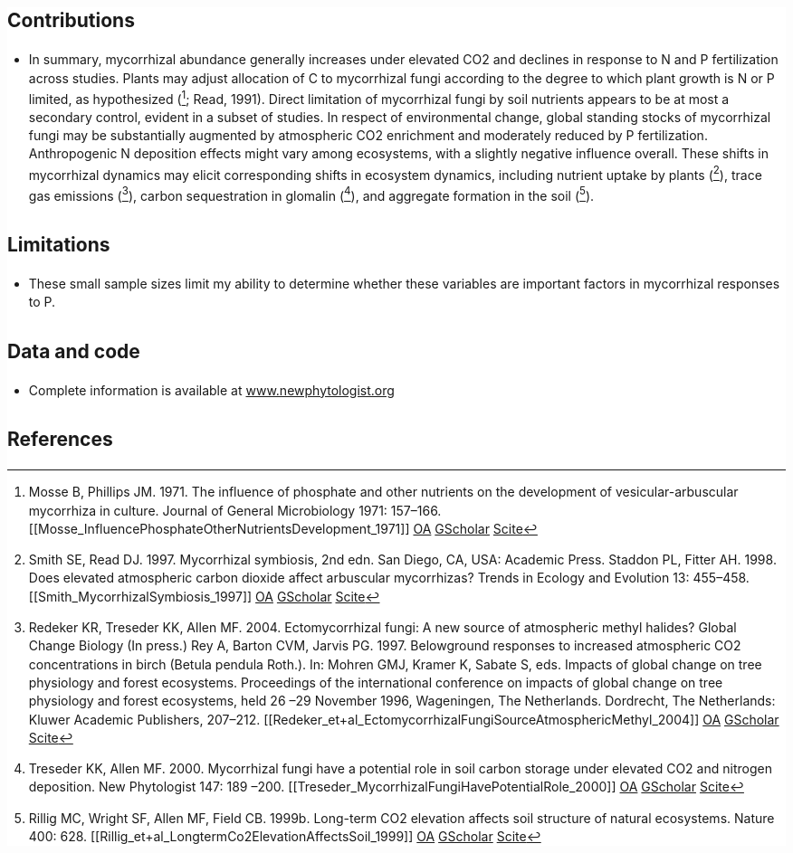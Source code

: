 ## Contributions
- In summary, mycorrhizal abundance generally increases under elevated CO2 and declines in response to N and P fertilization across studies. Plants may adjust allocation of C to mycorrhizal fungi according to the degree to which plant growth is N or P limited, as hypothesized ([^Mosse_1971_a]; Read, 1991). Direct limitation of mycorrhizal fungi by soil nutrients appears to be at most a secondary control, evident in a subset of studies. In respect of environmental change, global standing stocks of mycorrhizal fungi may be substantially augmented by atmospheric CO2 enrichment and moderately reduced by P fertilization. Anthropogenic N deposition effects might vary among ecosystems, with a slightly negative influence overall. These shifts in mycorrhizal dynamics may elicit corresponding shifts in ecosystem dynamics, including nutrient uptake by plants ([^Smith_1997_a]), trace gas emissions ([^Redeker_et+al_2004_a]), carbon sequestration in glomalin ([^Treseder_2000_a]), and aggregate formation in the soil ([^Rillig_et+al_1999_b]).

## Limitations
- These small sample sizes limit my ability to determine whether these variables are important factors in mycorrhizal responses to P.

## Data and code
- Complete information is available at www.newphytologist.org


## References
[^Allen_2001_a]: Allen MF. 2001. Modeling arbuscular mycorrhizal infection: is % infection an appropriate variable? Mycorrhiza 10: 255–258. [[Allen_ModelingArbuscularMycorrhizalInfection_2001]] [OA](https://api.scholarcy.com/oa_version?query=Allen%2C%20M.F.%20Modeling%20arbuscular%20mycorrhizal%20infection%3A%20is%20%25%20infection%20an%20appropriate%20variable%3F%202001) [GScholar](https://scholar.google.co.uk/scholar?q=Allen%2C%20M.F.%20Modeling%20arbuscular%20mycorrhizal%20infection%3A%20is%20%25%20infection%20an%20appropriate%20variable%3F%202001) [Scite](https://api.scholarcy.com/scite_url?query=Allen%2C%20M.F.%20Modeling%20arbuscular%20mycorrhizal%20infection%3A%20is%20%25%20infection%20an%20appropriate%20variable%3F%202001)

[^Anderson_1992_a]: Anderson RC, Liberta AE. 1992. Influence of supplemental inorganic nutrients on growth, survivorship, and mycorrhizal relationships of Schizachyrium scoparium (Poaceae) grown in fumigated and unfumigated soil. American Journal of Botany 79: 406–414. [[Anderson_InfluenceSupplementalInorganicNutrientsGrowth_1992]] [OA](https://api.scholarcy.com/oa_version?query=Anderson%2C%20R.C.%20Liberta%2C%20A.E.%20Influence%20of%20supplemental%20inorganic%20nutrients%20on%20growth%2C%20survivorship%2C%20and%20mycorrhizal%20relationships%20of%20Schizachyrium%20scoparium%20%28Poaceae%29%20grown%20in%20fumigated%20and%20unfumigated%20soil%201992) [GScholar](https://scholar.google.co.uk/scholar?q=Anderson%2C%20R.C.%20Liberta%2C%20A.E.%20Influence%20of%20supplemental%20inorganic%20nutrients%20on%20growth%2C%20survivorship%2C%20and%20mycorrhizal%20relationships%20of%20Schizachyrium%20scoparium%20%28Poaceae%29%20grown%20in%20fumigated%20and%20unfumigated%20soil%201992) [Scite](https://api.scholarcy.com/scite_url?query=Anderson%2C%20R.C.%20Liberta%2C%20A.E.%20Influence%20of%20supplemental%20inorganic%20nutrients%20on%20growth%2C%20survivorship%2C%20and%20mycorrhizal%20relationships%20of%20Schizachyrium%20scoparium%20%28Poaceae%29%20grown%20in%20fumigated%20and%20unfumigated%20soil%201992)

[^Arnqvist_1995_a]: Arnqvist G, Wooster D. 1995. Meta-analysis: synthesizing research findings in ecology and evolution. Trends in Ecology and Evolution 10: 236 –240. [[Arnqvist_MetaanalysisSynthesizingResearchFindingsEcology_1995]] [OA](https://api.scholarcy.com/oa_version?query=Arnqvist%2C%20G.%20Wooster%2C%20D.%20Meta-analysis%3A%20synthesizing%20research%20findings%20in%20ecology%20and%20evolution%201995) [GScholar](https://scholar.google.co.uk/scholar?q=Arnqvist%2C%20G.%20Wooster%2C%20D.%20Meta-analysis%3A%20synthesizing%20research%20findings%20in%20ecology%20and%20evolution%201995) [Scite](https://api.scholarcy.com/scite_url?query=Arnqvist%2C%20G.%20Wooster%2C%20D.%20Meta-analysis%3A%20synthesizing%20research%20findings%20in%20ecology%20and%20evolution%201995)

[^Baum_2000_a]: Baum C, Makeschin F. 2000. Effects of nitrogen and phosphorus fertilization on mycorrhizal formation of two poplar clones (Populus trichocarpa and P. tremula × tremuloides). Journal of Plant Nutrition and Soil Science 163: 491–497. [[Baum_EffectsNitrogenPhosphorusFertilizationMycorrhizal_2000]] [OA](https://api.scholarcy.com/oa_version?query=Baum%2C%20C.%20Makeschin%2C%20F.%20Effects%20of%20nitrogen%20and%20phosphorus%20fertilization%20on%20mycorrhizal%20formation%20of%20two%20poplar%20clones%20%28Populus%20trichocarpa%20and%20P.%20tremula%20%C3%97%20tremuloides%29%202000) [GScholar](https://scholar.google.co.uk/scholar?q=Baum%2C%20C.%20Makeschin%2C%20F.%20Effects%20of%20nitrogen%20and%20phosphorus%20fertilization%20on%20mycorrhizal%20formation%20of%20two%20poplar%20clones%20%28Populus%20trichocarpa%20and%20P.%20tremula%20%C3%97%20tremuloides%29%202000) [Scite](https://api.scholarcy.com/scite_url?query=Baum%2C%20C.%20Makeschin%2C%20F.%20Effects%20of%20nitrogen%20and%20phosphorus%20fertilization%20on%20mycorrhizal%20formation%20of%20two%20poplar%20clones%20%28Populus%20trichocarpa%20and%20P.%20tremula%20%C3%97%20tremuloides%29%202000)


[^Baum_et+al_2002_a]: Baum C, Weih M, Verwijst T, Makeschin F. 2002. The effects of nitrogen fertilization and soil properties on mycorrhizal formation of Salix viminalis. Forest Ecology and Management 160: 35–43. [[Baum_et+al_EffectsNitrogenFertilizationSoilProperties_2002]] [OA](https://api.scholarcy.com/oa_version?query=Baum%2C%20C.%20Weih%2C%20M.%20Verwijst%2C%20T.%20Makeschin%2C%20F.%20The%20effects%20of%20nitrogen%20fertilization%20and%20soil%20properties%20on%20mycorrhizal%20formation%20of%20Salix%20viminalis%202002) [GScholar](https://scholar.google.co.uk/scholar?q=Baum%2C%20C.%20Weih%2C%20M.%20Verwijst%2C%20T.%20Makeschin%2C%20F.%20The%20effects%20of%20nitrogen%20fertilization%20and%20soil%20properties%20on%20mycorrhizal%20formation%20of%20Salix%20viminalis%202002) [Scite](https://api.scholarcy.com/scite_url?query=Baum%2C%20C.%20Weih%2C%20M.%20Verwijst%2C%20T.%20Makeschin%2C%20F.%20The%20effects%20of%20nitrogen%20fertilization%20and%20soil%20properties%20on%20mycorrhizal%20formation%20of%20Salix%20viminalis%202002)
[^Bazzaz_1990_a]: Bazzaz FA. 1990. The response of natural ecosystems to the rising global CO2 levels. Annual Review of Ecology and Systematics 21: 167–196. [[Bazzaz_ResponseNaturalEcosystemsRisingGlobal_1990]] [OA](https://api.scholarcy.com/oa_version?query=Bazzaz%2C%20F.A.%20The%20response%20of%20natural%20ecosystems%20to%20the%20rising%20global%20CO2%20levels%201990) [GScholar](https://scholar.google.co.uk/scholar?q=Bazzaz%2C%20F.A.%20The%20response%20of%20natural%20ecosystems%20to%20the%20rising%20global%20CO2%20levels%201990) [Scite](https://api.scholarcy.com/scite_url?query=Bazzaz%2C%20F.A.%20The%20response%20of%20natural%20ecosystems%20to%20the%20rising%20global%20CO2%20levels%201990)
[^Bentivenga_1992_a]: Bentivenga SP, Hetrick BAD. 1992. The effect of prairie management practices on mycorrhizal symbiosis. Mycologia 84: 522–527. [[Bentivenga_EffectPrairieManagementPracticesMycorrhizal_1992]] [OA](https://api.scholarcy.com/oa_version?query=Bentivenga%2C%20S.P.%20Hetrick%2C%20B.A.D.%20The%20effect%20of%20prairie%20management%20practices%20on%20mycorrhizal%20symbiosis%201992) [GScholar](https://scholar.google.co.uk/scholar?q=Bentivenga%2C%20S.P.%20Hetrick%2C%20B.A.D.%20The%20effect%20of%20prairie%20management%20practices%20on%20mycorrhizal%20symbiosis%201992) [Scite](https://api.scholarcy.com/scite_url?query=Bentivenga%2C%20S.P.%20Hetrick%2C%20B.A.D.%20The%20effect%20of%20prairie%20management%20practices%20on%20mycorrhizal%20symbiosis%201992)
[^Cornwell_et+al_2001_a]: Cornwell WK, Bedford BL, Chapin CT. 2001. Occurrence of arbuscular mycorrhizal fungi in a phosphorus-poor wetland and mycorrhizal response to phosphorus fertilization. American Journal of Botany 88: 1824 –1829. [[Cornwell_et+al_OccurrenceArbuscularMycorrhizalFungiPhosphoruspoor_2001]] [OA](https://api.scholarcy.com/oa_version?query=Cornwell%2C%20W.K.%20Bedford%2C%20B.L.%20Chapin%2C%20C.T.%20Occurrence%20of%20arbuscular%20mycorrhizal%20fungi%20in%20a%20phosphorus-poor%20wetland%20and%20mycorrhizal%20response%20to%20phosphorus%20fertilization%202001) [GScholar](https://scholar.google.co.uk/scholar?q=Cornwell%2C%20W.K.%20Bedford%2C%20B.L.%20Chapin%2C%20C.T.%20Occurrence%20of%20arbuscular%20mycorrhizal%20fungi%20in%20a%20phosphorus-poor%20wetland%20and%20mycorrhizal%20response%20to%20phosphorus%20fertilization%202001) [Scite](https://api.scholarcy.com/scite_url?query=Cornwell%2C%20W.K.%20Bedford%2C%20B.L.%20Chapin%2C%20C.T.%20Occurrence%20of%20arbuscular%20mycorrhizal%20fungi%20in%20a%20phosphorus-poor%20wetland%20and%20mycorrhizal%20response%20to%20phosphorus%20fertilization%202001)
[^Egerton-Warburton_2000_a]: Egerton-Warburton LM, Allen EB. 2000. Shifts in arbuscular mycorrhizal communities along an anthropogenic nitrogen deposition gradient. Ecological Applications 10: 484–496. [[Egerton-Warburton_ShiftsArbuscularMycorrhizalCommunitiesAlong_2000]] [OA](https://api.scholarcy.com/oa_version?query=Egerton-Warburton%2C%20L.M.%20Allen%2C%20E.B.%20Shifts%20in%20arbuscular%20mycorrhizal%20communities%20along%20an%20anthropogenic%20nitrogen%20deposition%20gradient%202000) [GScholar](https://scholar.google.co.uk/scholar?q=Egerton-Warburton%2C%20L.M.%20Allen%2C%20E.B.%20Shifts%20in%20arbuscular%20mycorrhizal%20communities%20along%20an%20anthropogenic%20nitrogen%20deposition%20gradient%202000) [Scite](https://api.scholarcy.com/scite_url?query=Egerton-Warburton%2C%20L.M.%20Allen%2C%20E.B.%20Shifts%20in%20arbuscular%20mycorrhizal%20communities%20along%20an%20anthropogenic%20nitrogen%20deposition%20gradient%202000)
[^Ellis_et+al_1992_a]: Ellis JR, Roder W, Mason SC. 1992. Grain sorghum soybean rotation and fertilization influence on vesicular-arbuscular mycorrhizal fungi. Soil Science Society of America Journal 56: 789–794. [[Ellis_et+al_GrainSorghumSoybeanRotationFertilization_1992]] [OA](https://api.scholarcy.com/oa_version?query=Ellis%2C%20JR%2C%20Roder%20W%2C%20Mason%20S.C.%20Grain%20sorghum%20soybean%20rotation%20and%20fertilization%20influence%20on%20vesicular-arbuscular%20mycorrhizal%20fungi%201992) [GScholar](https://scholar.google.co.uk/scholar?q=Ellis%2C%20JR%2C%20Roder%20W%2C%20Mason%20S.C.%20Grain%20sorghum%20soybean%20rotation%20and%20fertilization%20influence%20on%20vesicular-arbuscular%20mycorrhizal%20fungi%201992) [Scite](https://api.scholarcy.com/scite_url?query=Ellis%2C%20JR%2C%20Roder%20W%2C%20Mason%20S.C.%20Grain%20sorghum%20soybean%20rotation%20and%20fertilization%20influence%20on%20vesicular-arbuscular%20mycorrhizal%20fungi%201992)
[^Finzi_et+al_2002_a]: Finzi AC, DeLucia EH, Hamilton JG, Richter DD, Schlesinger WH. 2002. The nitrogen budget of a pine forest under free air CO2 enrichment. Oecologia 132: 567–578. [[Finzi_et+al_NitrogenBudgetPineForestUnder_2002]] [OA](https://api.scholarcy.com/oa_version?query=Finzi%2C%20A.C.%20DeLucia%2C%20E.H.%20Hamilton%2C%20J.G.%20Richter%2C%20D.D.%20The%20nitrogen%20budget%20of%20a%20pine%20forest%20under%20free%20air%20CO2%20enrichment%202002) [GScholar](https://scholar.google.co.uk/scholar?q=Finzi%2C%20A.C.%20DeLucia%2C%20E.H.%20Hamilton%2C%20J.G.%20Richter%2C%20D.D.%20The%20nitrogen%20budget%20of%20a%20pine%20forest%20under%20free%20air%20CO2%20enrichment%202002) [Scite](https://api.scholarcy.com/scite_url?query=Finzi%2C%20A.C.%20DeLucia%2C%20E.H.%20Hamilton%2C%20J.G.%20Richter%2C%20D.D.%20The%20nitrogen%20budget%20of%20a%20pine%20forest%20under%20free%20air%20CO2%20enrichment%202002)
[^Fransson_et+al_2001_a]: Fransson PMA, Taylor AFS, Finlay RD. 2001. Elevated atmospheric CO2 alters root symbiont community structure in forest trees. New Phytologist 152: 431–442. [[Fransson_et+al_ElevatedAtmosphericCo2AltersRoot_2001]] [OA](https://api.scholarcy.com/oa_version?query=Fransson%2C%20P.M.A.%20Taylor%2C%20A.F.S.%20Finlay%2C%20R.D.%20Elevated%20atmospheric%20CO2%20alters%20root%20symbiont%20community%20structure%20in%20forest%20trees%202001) [GScholar](https://scholar.google.co.uk/scholar?q=Fransson%2C%20P.M.A.%20Taylor%2C%20A.F.S.%20Finlay%2C%20R.D.%20Elevated%20atmospheric%20CO2%20alters%20root%20symbiont%20community%20structure%20in%20forest%20trees%202001) [Scite](https://api.scholarcy.com/scite_url?query=Fransson%2C%20P.M.A.%20Taylor%2C%20A.F.S.%20Finlay%2C%20R.D.%20Elevated%20atmospheric%20CO2%20alters%20root%20symbiont%20community%20structure%20in%20forest%20trees%202001)
[^Gavito_1998_a]: Gavito ME, Miller MH. 1998. Changes in mycorrhiza development in maize induced by crop management practices. Plant and Soil 198: 185– 192. [[Gavito_ChangesMycorrhizaDevelopmentMaizeInduced_1998]] [OA](https://scholar.google.co.uk/scholar?q=Gavito%2C%20M.E.%20Miller%2C%20M.H.%20Changes%20in%20mycorrhiza%20development%20in%20maize%20induced%20by%20crop%20management%20practices.%20Plant%20and%20Soil%20198%3A%20185%E2%80%93%20192%201998) [GScholar](https://scholar.google.co.uk/scholar?q=Gavito%2C%20M.E.%20Miller%2C%20M.H.%20Changes%20in%20mycorrhiza%20development%20in%20maize%20induced%20by%20crop%20management%20practices.%20Plant%20and%20Soil%20198%3A%20185%E2%80%93%20192%201998) 
[^Grogan_2000_a]: Grogan P, Chapin FS. 2000. Nitrogen limitation of production in a Californian annual grassland: The contribution of arbuscular mycorrhizae. Biogeochemistry 49: 37–51. [[Grogan_NitrogenLimitationProductionCalifornianAnnual_2000]] [OA](https://api.scholarcy.com/oa_version?query=Grogan%2C%20P.%20Chapin%2C%20F.S.%20Nitrogen%20limitation%20of%20production%20in%20a%20Californian%20annual%20grassland%3A%20The%20contribution%20of%20arbuscular%20mycorrhizae%202000) [GScholar](https://scholar.google.co.uk/scholar?q=Grogan%2C%20P.%20Chapin%2C%20F.S.%20Nitrogen%20limitation%20of%20production%20in%20a%20Californian%20annual%20grassland%3A%20The%20contribution%20of%20arbuscular%20mycorrhizae%202000) [Scite](https://api.scholarcy.com/scite_url?query=Grogan%2C%20P.%20Chapin%2C%20F.S.%20Nitrogen%20limitation%20of%20production%20in%20a%20Californian%20annual%20grassland%3A%20The%20contribution%20of%20arbuscular%20mycorrhizae%202000)
[^Gurevitch_1999_a]: Gurevitch J, Hedges LV. 1999. Statistical issues in ecological meta-analyses. Ecology 80: 1142–1149. [[Gurevitch_StatisticalIssuesEcologicalMetaanalyses_1999]] [OA](https://api.scholarcy.com/oa_version?query=Gurevitch%2C%20J.%20Hedges%2C%20L.V.%20Statistical%20issues%20in%20ecological%20meta-analyses%201999) [GScholar](https://scholar.google.co.uk/scholar?q=Gurevitch%2C%20J.%20Hedges%2C%20L.V.%20Statistical%20issues%20in%20ecological%20meta-analyses%201999) [Scite](https://api.scholarcy.com/scite_url?query=Gurevitch%2C%20J.%20Hedges%2C%20L.V.%20Statistical%20issues%20in%20ecological%20meta-analyses%201999)
[^Gurevitch_1993_a]: Gurevitch J, Hedges. 1993. Meta-analysis: Combining the results of independent experiments. In: Scheiner SM, Gurevitch J, eds. Design and analysis of ecological experiments. New York, NY, USA: Chapman & Hall. [[Gurevitch_MetaanalysisCombiningResultsIndependentExperiments_1993]] [OA](https://api.scholarcy.com/oa_version?query=Gurevitch%2C%20J.%20Hedges%20Meta-analysis%3A%20Combining%20the%20results%20of%20independent%20experiments%201993) [GScholar](https://scholar.google.co.uk/scholar?q=Gurevitch%2C%20J.%20Hedges%20Meta-analysis%3A%20Combining%20the%20results%20of%20independent%20experiments%201993) [Scite](https://api.scholarcy.com/scite_url?query=Gurevitch%2C%20J.%20Hedges%20Meta-analysis%3A%20Combining%20the%20results%20of%20independent%20experiments%201993)
[^Gurevitch_et+al_1992_a]: Gurevitch J, Morrow LL, Wallace A, Walsh JS. 1992. A meta-analysis of competition in field experiments. American Naturalist 140: 539 –572. [[Gurevitch_et+al_MetaanalysisCompetitionFieldExperiments_1992]] [OA](https://api.scholarcy.com/oa_version?query=Gurevitch%2C%20J.%20Morrow%2C%20L.L.%20Wallace%2C%20A.%20Walsh%2C%20J.S.%20A%20meta-analysis%20of%20competition%20in%20field%20experiments%201992) [GScholar](https://scholar.google.co.uk/scholar?q=Gurevitch%2C%20J.%20Morrow%2C%20L.L.%20Wallace%2C%20A.%20Walsh%2C%20J.S.%20A%20meta-analysis%20of%20competition%20in%20field%20experiments%201992) [Scite](https://api.scholarcy.com/scite_url?query=Gurevitch%2C%20J.%20Morrow%2C%20L.L.%20Wallace%2C%20A.%20Walsh%2C%20J.S.%20A%20meta-analysis%20of%20competition%20in%20field%20experiments%201992)
[^Hagerberg_et+al_2003_a]: Hagerberg D, Thelin G, Wallander H. 2003. The production of ectomycorrhizal mycelium in forests: Relation between forest nutrient status and local mineral sources. Plant and Soil 252: 279–290. [[Hagerberg_et+al_ProductionEctomycorrhizalMyceliumForestsRelation_2003]] [OA](https://scholar.google.co.uk/scholar?q=Hagerberg%2C%20D.%20Thelin%2C%20G.%20Wallander%2C%20H.%20The%20production%20of%20ectomycorrhizal%20mycelium%20in%20forests%3A%20Relation%20between%20forest%20nutrient%20status%20and%20local%20mineral%20sources.%20Plant%20and%20Soil%20252%202003) [GScholar](https://scholar.google.co.uk/scholar?q=Hagerberg%2C%20D.%20Thelin%2C%20G.%20Wallander%2C%20H.%20The%20production%20of%20ectomycorrhizal%20mycelium%20in%20forests%3A%20Relation%20between%20forest%20nutrient%20status%20and%20local%20mineral%20sources.%20Plant%20and%20Soil%20252%202003) 
[^Hedges_et+al_1999_a]: Hedges LV, Gurevitch J, Curtis PS. 1999. The meta-analysis of response ratios in experimental ecology. Ecology 80: 1150–1156. [[Hedges_et+al_MetaanalysisResponseRatiosExperimentalEcology_1999]] [OA](https://api.scholarcy.com/oa_version?query=Hedges%2C%20L.V.%20Gurevitch%2C%20J.%20Curtis%2C%20P.S.%20The%20meta-analysis%20of%20response%20ratios%20in%20experimental%20ecology%201999) [GScholar](https://scholar.google.co.uk/scholar?q=Hedges%2C%20L.V.%20Gurevitch%2C%20J.%20Curtis%2C%20P.S.%20The%20meta-analysis%20of%20response%20ratios%20in%20experimental%20ecology%201999) [Scite](https://api.scholarcy.com/scite_url?query=Hedges%2C%20L.V.%20Gurevitch%2C%20J.%20Curtis%2C%20P.S.%20The%20meta-analysis%20of%20response%20ratios%20in%20experimental%20ecology%201999)
[^Hicks_1987_a]: Hicks PM, Loynachan TE. 1987. Phosphorus fertilization reduces vesicular arbuscular mycorrhizal infection and changes nodule occupancy of field grown soybean. Agronomy Journal 79: 841– 844. [[Hicks_PhosphorusFertilizationReducesVesicularArbuscular_1987]] [OA](https://api.scholarcy.com/oa_version?query=Hicks%2C%20P.M.%20Loynachan%2C%20T.E.%20Phosphorus%20fertilization%20reduces%20vesicular%20arbuscular%20mycorrhizal%20infection%20and%20changes%20nodule%20occupancy%20of%20field%20grown%20soybean%201987) [GScholar](https://scholar.google.co.uk/scholar?q=Hicks%2C%20P.M.%20Loynachan%2C%20T.E.%20Phosphorus%20fertilization%20reduces%20vesicular%20arbuscular%20mycorrhizal%20infection%20and%20changes%20nodule%20occupancy%20of%20field%20grown%20soybean%201987) [Scite](https://api.scholarcy.com/scite_url?query=Hicks%2C%20P.M.%20Loynachan%2C%20T.E.%20Phosphorus%20fertilization%20reduces%20vesicular%20arbuscular%20mycorrhizal%20infection%20and%20changes%20nodule%20occupancy%20of%20field%20grown%20soybean%201987)
[^Hutchinson_et+al_1998_a]: Hutchinson TC, Watmough SA, Sager EPS, Karagatzides JD. 1998. Effects of excess nitrogen deposition and soil acidification on sugar maple (Acer saccharum) in Ontario, Canada: an experimental study. Canadian Journal of Forest Research 28: 299 –310. [[Hutchinson_et+al_EffectsExcessNitrogenDepositionSoil_1998]] [OA](https://api.scholarcy.com/oa_version?query=Hutchinson%2C%20T.C.%20Watmough%2C%20S.A.%20Sager%2C%20E.P.S.%20Karagatzides%2C%20J.D.%20Effects%20of%20excess%20nitrogen%20deposition%20and%20soil%20acidification%20on%20sugar%20maple%20%28Acer%20saccharum%29%20in%20Ontario%2C%20Canada%3A%20an%20experimental%20study%201998) [GScholar](https://scholar.google.co.uk/scholar?q=Hutchinson%2C%20T.C.%20Watmough%2C%20S.A.%20Sager%2C%20E.P.S.%20Karagatzides%2C%20J.D.%20Effects%20of%20excess%20nitrogen%20deposition%20and%20soil%20acidification%20on%20sugar%20maple%20%28Acer%20saccharum%29%20in%20Ontario%2C%20Canada%3A%20an%20experimental%20study%201998) [Scite](https://api.scholarcy.com/scite_url?query=Hutchinson%2C%20T.C.%20Watmough%2C%20S.A.%20Sager%2C%20E.P.S.%20Karagatzides%2C%20J.D.%20Effects%20of%20excess%20nitrogen%20deposition%20and%20soil%20acidification%20on%20sugar%20maple%20%28Acer%20saccharum%29%20in%20Ontario%2C%20Canada%3A%20an%20experimental%20study%201998)
[^Jackson_et+al_1990_a]: Jackson RB, Manwaring JH, Caldwell MM. 1990. Rapid physiological adjustment of roots to localized soil enrichment. Nature 344: 58–60. [[Jackson_et+al_RapidPhysiologicalAdjustmentRootsLocalized_1990]] [OA](https://api.scholarcy.com/oa_version?query=Jackson%2C%20R.B.%20Manwaring%2C%20J.H.%20Caldwell%2C%20M.M.%20Rapid%20physiological%20adjustment%20of%20roots%20to%20localized%20soil%20enrichment%201990) [GScholar](https://scholar.google.co.uk/scholar?q=Jackson%2C%20R.B.%20Manwaring%2C%20J.H.%20Caldwell%2C%20M.M.%20Rapid%20physiological%20adjustment%20of%20roots%20to%20localized%20soil%20enrichment%201990) [Scite](https://api.scholarcy.com/scite_url?query=Jackson%2C%20R.B.%20Manwaring%2C%20J.H.%20Caldwell%2C%20M.M.%20Rapid%20physiological%20adjustment%20of%20roots%20to%20localized%20soil%20enrichment%201990)
[^Johnson_et+al_2003_a]: Johnson NC, Rowland DL, Corkidi L, Egerton-Warburton LM, Allen EB. 2003. Nitrogen enrichment alters mycorrhizal allocation at five mesic to semiarid grasslands. Ecology 84: 1895–1908. [[Johnson_et+al_NitrogenEnrichmentAltersMycorrhizalAllocation_2003]] [OA](https://api.scholarcy.com/oa_version?query=Johnson%2C%20N.C.%20Rowland%2C%20D.L.%20Corkidi%2C%20L.%20Egerton-Warburton%2C%20L.M.%20Nitrogen%20enrichment%20alters%20mycorrhizal%20allocation%20at%20five%20mesic%20to%20semiarid%20grasslands%202003) [GScholar](https://scholar.google.co.uk/scholar?q=Johnson%2C%20N.C.%20Rowland%2C%20D.L.%20Corkidi%2C%20L.%20Egerton-Warburton%2C%20L.M.%20Nitrogen%20enrichment%20alters%20mycorrhizal%20allocation%20at%20five%20mesic%20to%20semiarid%20grasslands%202003) [Scite](https://api.scholarcy.com/scite_url?query=Johnson%2C%20N.C.%20Rowland%2C%20D.L.%20Corkidi%2C%20L.%20Egerton-Warburton%2C%20L.M.%20Nitrogen%20enrichment%20alters%20mycorrhizal%20allocation%20at%20five%20mesic%20to%20semiarid%20grasslands%202003)
[^Kahiluoto_et+al_2001_a]: Kahiluoto H, Ketoja E, Vestberg M, Saarela I. 2001. Promotion of AM utilization through reduced P fertilization 2. Field studies. Plant and Soil 231: 65–79. [[Kahiluoto_et+al_PromotionAmUtilizationThroughReduced_2001]] [OA](https://scholar.google.co.uk/scholar?q=Kahiluoto%2C%20H.%20Ketoja%2C%20E.%20Vestberg%2C%20M.%20Saarela%2C%20I.%20Promotion%20of%20AM%20utilization%20through%20reduced%20P%20fertilization%202.%20Field%20studies.%20Plant%20and%20Soil%20231%202001) [GScholar](https://scholar.google.co.uk/scholar?q=Kahiluoto%2C%20H.%20Ketoja%2C%20E.%20Vestberg%2C%20M.%20Saarela%2C%20I.%20Promotion%20of%20AM%20utilization%20through%20reduced%20P%20fertilization%202.%20Field%20studies.%20Plant%20and%20Soil%20231%202001) 
[^Karen_1997_a]: Karen O, Nylund JE. 1997. Effects of ammonium sulfate on the community structure and biomass of ectomycorrhizal fungi in a Norway spruce stand in southwestern Sweden. Canadian Journal of Botany 75: 1628 –1642. [[Karen_EffectsAmmoniumSulfateCommunityStructure_1997]] [OA](https://api.scholarcy.com/oa_version?query=Karen%2C%20O.%20Nylund%2C%20J.E.%20Effects%20of%20ammonium%20sulfate%20on%20the%20community%20structure%20and%20biomass%20of%20ectomycorrhizal%20fungi%20in%20a%20Norway%20spruce%20stand%20in%20southwestern%20Sweden%201997) [GScholar](https://scholar.google.co.uk/scholar?q=Karen%2C%20O.%20Nylund%2C%20J.E.%20Effects%20of%20ammonium%20sulfate%20on%20the%20community%20structure%20and%20biomass%20of%20ectomycorrhizal%20fungi%20in%20a%20Norway%20spruce%20stand%20in%20southwestern%20Sweden%201997) [Scite](https://api.scholarcy.com/scite_url?query=Karen%2C%20O.%20Nylund%2C%20J.E.%20Effects%20of%20ammonium%20sulfate%20on%20the%20community%20structure%20and%20biomass%20of%20ectomycorrhizal%20fungi%20in%20a%20Norway%20spruce%20stand%20in%20southwestern%20Sweden%201997)
[^Kasurinen_et+al_1999_a]: Kasurinen A, Helmisaari HS, Holopainen T. 1999. The influence of elevated CO2 and O3 on fine roots and mycorrhizas of naturally growing young Scots pine trees during three exposure years. Global Change Biology 5: 771–780. [[Kasurinen_et+al_InfluenceElevatedCo2O3Fine_1999]] [OA](https://api.scholarcy.com/oa_version?query=Kasurinen%2C%20A.%20Helmisaari%2C%20H.S.%20Holopainen%2C%20T.%20The%20influence%20of%20elevated%20CO2%20and%20O3%20on%20fine%20roots%20and%20mycorrhizas%20of%20naturally%20growing%20young%20Scots%20pine%20trees%20during%20three%20exposure%20years%201999) [GScholar](https://scholar.google.co.uk/scholar?q=Kasurinen%2C%20A.%20Helmisaari%2C%20H.S.%20Holopainen%2C%20T.%20The%20influence%20of%20elevated%20CO2%20and%20O3%20on%20fine%20roots%20and%20mycorrhizas%20of%20naturally%20growing%20young%20Scots%20pine%20trees%20during%20three%20exposure%20years%201999) [Scite](https://api.scholarcy.com/scite_url?query=Kasurinen%2C%20A.%20Helmisaari%2C%20H.S.%20Holopainen%2C%20T.%20The%20influence%20of%20elevated%20CO2%20and%20O3%20on%20fine%20roots%20and%20mycorrhizas%20of%20naturally%20growing%20young%20Scots%20pine%20trees%20during%20three%20exposure%20years%201999)
[^Langley_et+al_2003_a]: Langley JA, Dijkstra P, Drake BG, Hungate BA. 2003. Ectomycorrhizal colonization, biomass, and production in a regenerating scrub oak forest in response to elevated CO2. Ecosystems 6: 424 – 430. [[Langley_et+al_EctomycorrhizalColonizationBiomassProductionRegenerating_2003]] [OA](https://api.scholarcy.com/oa_version?query=Langley%2C%20J.A.%20Dijkstra%2C%20P.%20Drake%2C%20B.G.%20Hungate%2C%20B.A.%20Ectomycorrhizal%20colonization%2C%20biomass%2C%20and%20production%20in%20a%20regenerating%20scrub%20oak%20forest%20in%20response%20to%20elevated%20CO2%202003) [GScholar](https://scholar.google.co.uk/scholar?q=Langley%2C%20J.A.%20Dijkstra%2C%20P.%20Drake%2C%20B.G.%20Hungate%2C%20B.A.%20Ectomycorrhizal%20colonization%2C%20biomass%2C%20and%20production%20in%20a%20regenerating%20scrub%20oak%20forest%20in%20response%20to%20elevated%20CO2%202003) [Scite](https://api.scholarcy.com/scite_url?query=Langley%2C%20J.A.%20Dijkstra%2C%20P.%20Drake%2C%20B.G.%20Hungate%2C%20B.A.%20Ectomycorrhizal%20colonization%2C%20biomass%2C%20and%20production%20in%20a%20regenerating%20scrub%20oak%20forest%20in%20response%20to%20elevated%20CO2%202003)
[^Lansing_2003_a]: Lansing JL. 2003. Comparing arbuscular and ectomycorrhizal fungal communities in seven North American forests and their response to nitrogen fertilization. PhD Thesis. University of California, Davis, CA, USA. [[Lansing_ComparingArbuscularEctomycorrhizalFungalCommunities_2003]] [OA](https://scholar.google.co.uk/scholar?q=Lansing%2C%20J.L.%20Comparing%20arbuscular%20and%20ectomycorrhizal%20fungal%20communities%20in%20seven%20North%20American%20forests%20and%20their%20response%20to%20nitrogen%20fertilization%202003) [GScholar](https://scholar.google.co.uk/scholar?q=Lansing%2C%20J.L.%20Comparing%20arbuscular%20and%20ectomycorrhizal%20fungal%20communities%20in%20seven%20North%20American%20forests%20and%20their%20response%20to%20nitrogen%20fertilization%202003) 
[^Lukac_et+al_2003_a]: Lukac M, Calfapietra C, Godbold DL. 2003. [[Lukac_et+al__2003]] [OA](https://scholar.google.co.uk/scholar?q=Lukac%20M%20Calfapietra%20C%20Godbold%20DL%202003) [GScholar](https://scholar.google.co.uk/scholar?q=Lukac%20M%20Calfapietra%20C%20Godbold%20DL%202003) 
[^Martensson_1994_a]: Martensson AM, Carlgren K. 1994. Impact of phosphorus fertilization on VAM diaspores in two Swedish long-term field experiments. Agriculture Ecosystems and Environment 47: 327–334. [[Martensson_ImpactPhosphorusFertilizationVamDiaspores_1994]] [OA](https://api.scholarcy.com/oa_version?query=Martensson%2C%20A.M.%20Carlgren%2C%20K.%20Impact%20of%20phosphorus%20fertilization%20on%20VAM%20diaspores%20in%20two%20Swedish%20long-term%20field%20experiments%201994) [GScholar](https://scholar.google.co.uk/scholar?q=Martensson%2C%20A.M.%20Carlgren%2C%20K.%20Impact%20of%20phosphorus%20fertilization%20on%20VAM%20diaspores%20in%20two%20Swedish%20long-term%20field%20experiments%201994) [Scite](https://api.scholarcy.com/scite_url?query=Martensson%2C%20A.M.%20Carlgren%2C%20K.%20Impact%20of%20phosphorus%20fertilization%20on%20VAM%20diaspores%20in%20two%20Swedish%20long-term%20field%20experiments%201994)
[^Mosse_1971_a]: Mosse B, Phillips JM. 1971. The influence of phosphate and other nutrients on the development of vesicular-arbuscular mycorrhiza in culture. Journal of General Microbiology 1971: 157–166. [[Mosse_InfluencePhosphateOtherNutrientsDevelopment_1971]] [OA](https://api.scholarcy.com/oa_version?query=Mosse%2C%20B.%20Phillips%2C%20J.M.%20The%20influence%20of%20phosphate%20and%20other%20nutrients%20on%20the%20development%20of%20vesicular-arbuscular%20mycorrhiza%20in%20culture%201971) [GScholar](https://scholar.google.co.uk/scholar?q=Mosse%2C%20B.%20Phillips%2C%20J.M.%20The%20influence%20of%20phosphate%20and%20other%20nutrients%20on%20the%20development%20of%20vesicular-arbuscular%20mycorrhiza%20in%20culture%201971) [Scite](https://api.scholarcy.com/scite_url?query=Mosse%2C%20B.%20Phillips%2C%20J.M.%20The%20influence%20of%20phosphate%20and%20other%20nutrients%20on%20the%20development%20of%20vesicular-arbuscular%20mycorrhiza%20in%20culture%201971)
[^Oren_et+al_2001_a]: Oren R, Ellsworth DS, Johnsen KH, Phillips N, Ewers BE, Maier C, Schafer KVR, McCarthy H, Hendrey G, McNulty SG, Katul GG. 2001. Soil fertility limits carbon sequestration by forest ecosystems in a CO2enriched atmosphere. Nature 411: 469 – 472. [[Oren_et+al_SoilFertilityLimitsCarbonSequestration_2001]] [OA](https://api.scholarcy.com/oa_version?query=Oren%2C%20R.%20Ellsworth%2C%20D.S.%20Johnsen%2C%20K.H.%20Phillips%2C%20N.%20Soil%20fertility%20limits%20carbon%20sequestration%20by%20forest%20ecosystems%20in%20a%20CO2enriched%20atmosphere%202001) [GScholar](https://scholar.google.co.uk/scholar?q=Oren%2C%20R.%20Ellsworth%2C%20D.S.%20Johnsen%2C%20K.H.%20Phillips%2C%20N.%20Soil%20fertility%20limits%20carbon%20sequestration%20by%20forest%20ecosystems%20in%20a%20CO2enriched%20atmosphere%202001) [Scite](https://api.scholarcy.com/scite_url?query=Oren%2C%20R.%20Ellsworth%2C%20D.S.%20Johnsen%2C%20K.H.%20Phillips%2C%20N.%20Soil%20fertility%20limits%20carbon%20sequestration%20by%20forest%20ecosystems%20in%20a%20CO2enriched%20atmosphere%202001)
[^Ostertag_2001_a]: Ostertag R. 2001. Effects of nitrogen and phosphorus availability on fine-root dynamics in Hawaiian montane forests. Ecology 82: 485–499. [[Ostertag_EffectsNitrogenPhosphorusAvailabilityFineroot_2001]] [OA](https://api.scholarcy.com/oa_version?query=Ostertag%2C%20R.%20Effects%20of%20nitrogen%20and%20phosphorus%20availability%20on%20fine-root%20dynamics%20in%20Hawaiian%20montane%20forests%202001) [GScholar](https://scholar.google.co.uk/scholar?q=Ostertag%2C%20R.%20Effects%20of%20nitrogen%20and%20phosphorus%20availability%20on%20fine-root%20dynamics%20in%20Hawaiian%20montane%20forests%202001) [Scite](https://api.scholarcy.com/scite_url?query=Ostertag%2C%20R.%20Effects%20of%20nitrogen%20and%20phosphorus%20availability%20on%20fine-root%20dynamics%20in%20Hawaiian%20montane%20forests%202001)
[^Pampolina_et+al_2002_a]: Pampolina NM, Dell B, Malajczuk N. 2002. Dynamics of ectomycorrhizal fungi in an Eucalyptus globulus plantation: effect of phosphorus fertilization. Forest Ecology and Management 158: 291–304. [[Pampolina_et+al_DynamicsEctomycorrhizalFungiEucalyptusGlobulus_2002]] [OA](https://api.scholarcy.com/oa_version?query=Pampolina%2C%20N.M.%20Dell%2C%20B.%20Malajczuk%2C%20N.%20Dynamics%20of%20ectomycorrhizal%20fungi%20in%20an%20Eucalyptus%20globulus%20plantation%3A%20effect%20of%20phosphorus%20fertilization%202002) [GScholar](https://scholar.google.co.uk/scholar?q=Pampolina%2C%20N.M.%20Dell%2C%20B.%20Malajczuk%2C%20N.%20Dynamics%20of%20ectomycorrhizal%20fungi%20in%20an%20Eucalyptus%20globulus%20plantation%3A%20effect%20of%20phosphorus%20fertilization%202002) [Scite](https://api.scholarcy.com/scite_url?query=Pampolina%2C%20N.M.%20Dell%2C%20B.%20Malajczuk%2C%20N.%20Dynamics%20of%20ectomycorrhizal%20fungi%20in%20an%20Eucalyptus%20globulus%20plantation%3A%20effect%20of%20phosphorus%20fertilization%202002)
[^Pellet_1993_a]: Pellet D, El-Sharkawy MA. 1993. Cassava varietal response to phosphorus fertilization. [[Pellet_CassavaVarietalResponsePhosphorusFertilization_1993]] [OA](https://scholar.google.co.uk/scholar?q=Pellet%2C%20D.%20El-Sharkawy%2C%20M.A.%20Cassava%20varietal%20response%20to%20phosphorus%20fertilization%201993) [GScholar](https://scholar.google.co.uk/scholar?q=Pellet%2C%20D.%20El-Sharkawy%2C%20M.A.%20Cassava%20varietal%20response%20to%20phosphorus%20fertilization%201993) 
[^2]: Phosphorus uptake and use efficiency. Field Crops Research 35: 13–20. [[Phosphorus_PhosphorusUptakeEfficiency_0000]] [OA](https://api.scholarcy.com/oa_version?query=Phosphorus%20uptake%20and%20use%20efficiency%20Field%20Crops%20Research%2035%201320) [GScholar](https://scholar.google.co.uk/scholar?q=Phosphorus%20uptake%20and%20use%20efficiency%20Field%20Crops%20Research%2035%201320) [Scite](https://api.scholarcy.com/scite_url?query=Phosphorus%20uptake%20and%20use%20efficiency%20Field%20Crops%20Research%2035%201320)
[^Poorter_1993_a]: Poorter H. 1993. Interspecific variation in the growth response of plants to an elevated ambient CO2 concentration. Vegetatio 104: 77–97. [[Poorter_InterspecificVariationGrowthResponsePlants_1993]] [OA](https://api.scholarcy.com/oa_version?query=Poorter%2C%20H.%20Interspecific%20variation%20in%20the%20growth%20response%20of%20plants%20to%20an%20elevated%20ambient%20CO2%20concentration%201993) [GScholar](https://scholar.google.co.uk/scholar?q=Poorter%2C%20H.%20Interspecific%20variation%20in%20the%20growth%20response%20of%20plants%20to%20an%20elevated%20ambient%20CO2%20concentration%201993) [Scite](https://api.scholarcy.com/scite_url?query=Poorter%2C%20H.%20Interspecific%20variation%20in%20the%20growth%20response%20of%20plants%20to%20an%20elevated%20ambient%20CO2%20concentration%201993)
[^Preble_1998_a]: Preble E. 1998. Grab It! In. Raleigh, NC, USA: DataTrend Software, Inc. Read DJ. 1991. Mycorrhizas in ecosystems – Nature’s response to the ‘Law of the minimum’ In: Hawksworth DL, eds. Frontiers in mycology. Regensburg, Gemerany: CAB International, 101–130. [[Preble_GrabIt_1998]] [OA](https://api.scholarcy.com/oa_version?query=Preble%2C%20E.%20Grab%20It%21%201998) [GScholar](https://scholar.google.co.uk/scholar?q=Preble%2C%20E.%20Grab%20It%21%201998) [Scite](https://api.scholarcy.com/scite_url?query=Preble%2C%20E.%20Grab%20It%21%201998)
[^Redeker_et+al_2004_a]: Redeker KR, Treseder KK, Allen MF. 2004. Ectomycorrhizal fungi: A new source of atmospheric methyl halides? Global Change Biology (In press.) Rey A, Barton CVM, Jarvis PG. 1997. Belowground responses to increased atmospheric CO2 concentrations in birch (Betula pendula Roth.). In: Mohren GMJ, Kramer K, Sabate S, eds. Impacts of global change on tree physiology and forest ecosystems. Proceedings of the international conference on impacts of global change on tree physiology and forest ecosystems, held 26 –29 November 1996, Wageningen, The Netherlands. Dordrecht, The Netherlands: Kluwer Academic Publishers, 207–212. [[Redeker_et+al_EctomycorrhizalFungiSourceAtmosphericMethyl_2004]] [OA](https://api.scholarcy.com/oa_version?query=Redeker%2C%20K.R.%20Treseder%2C%20K.K.%20Allen%2C%20M.F.%20Ectomycorrhizal%20fungi%3A%20A%20new%20source%20of%20atmospheric%20methyl%20halides%3F%20Global%20Change%20Biology%20%28In%20press.%29%20Rey%202004-11) [GScholar](https://scholar.google.co.uk/scholar?q=Redeker%2C%20K.R.%20Treseder%2C%20K.K.%20Allen%2C%20M.F.%20Ectomycorrhizal%20fungi%3A%20A%20new%20source%20of%20atmospheric%20methyl%20halides%3F%20Global%20Change%20Biology%20%28In%20press.%29%20Rey%202004-11) [Scite](https://api.scholarcy.com/scite_url?query=Redeker%2C%20K.R.%20Treseder%2C%20K.K.%20Allen%2C%20M.F.%20Ectomycorrhizal%20fungi%3A%20A%20new%20source%20of%20atmospheric%20methyl%20halides%3F%20Global%20Change%20Biology%20%28In%20press.%29%20Rey%202004-11)
[^Rillig_et+al_1999_a]: Rillig MC, Field CB, Allen MF. 1999a. Soil biota responses to long-term atmospheric CO2 enrichment in two California annual grasslands. Oecologia (Berlin) 119: 572–577. [[Rillig_et+al_SoilBiotaResponsesLongtermAtmospheric_1999]] [OA](https://api.scholarcy.com/oa_version?query=Rillig%2C%20M.C.%20Field%2C%20C.B.%20Allen%2C%20M.F.%20Soil%20biota%20responses%20to%20long-term%20atmospheric%20CO2%20enrichment%20in%20two%20California%20annual%20grasslands%201999) [GScholar](https://scholar.google.co.uk/scholar?q=Rillig%2C%20M.C.%20Field%2C%20C.B.%20Allen%2C%20M.F.%20Soil%20biota%20responses%20to%20long-term%20atmospheric%20CO2%20enrichment%20in%20two%20California%20annual%20grasslands%201999) [Scite](https://api.scholarcy.com/scite_url?query=Rillig%2C%20M.C.%20Field%2C%20C.B.%20Allen%2C%20M.F.%20Soil%20biota%20responses%20to%20long-term%20atmospheric%20CO2%20enrichment%20in%20two%20California%20annual%20grasslands%201999)
[^Rillig_et+al_2000_a]: Rillig MC, Hernandez GY, Newton PCD. 2000. Arbuscular mycorrhizae respond to elevated atmospheric CO2 after long-term exposure: evidence from a CO2 spring in New Zealand supports the resource balance model. Ecology Letters 3: 475–478. [[Rillig_et+al_ArbuscularMycorrhizaeRespondElevatedAtmospheric_2000]] [OA](https://api.scholarcy.com/oa_version?query=Rillig%2C%20M.C.%20Hernandez%2C%20G.Y.%20Newton%2C%20P.C.D.%20Arbuscular%20mycorrhizae%20respond%20to%20elevated%20atmospheric%20CO2%20after%20long-term%20exposure%3A%20evidence%20from%20a%20CO2%20spring%20in%20New%20Zealand%20supports%20the%20resource%20balance%20model%202000) [GScholar](https://scholar.google.co.uk/scholar?q=Rillig%2C%20M.C.%20Hernandez%2C%20G.Y.%20Newton%2C%20P.C.D.%20Arbuscular%20mycorrhizae%20respond%20to%20elevated%20atmospheric%20CO2%20after%20long-term%20exposure%3A%20evidence%20from%20a%20CO2%20spring%20in%20New%20Zealand%20supports%20the%20resource%20balance%20model%202000) [Scite](https://api.scholarcy.com/scite_url?query=Rillig%2C%20M.C.%20Hernandez%2C%20G.Y.%20Newton%2C%20P.C.D.%20Arbuscular%20mycorrhizae%20respond%20to%20elevated%20atmospheric%20CO2%20after%20long-term%20exposure%3A%20evidence%20from%20a%20CO2%20spring%20in%20New%20Zealand%20supports%20the%20resource%20balance%20model%202000)
[^Rillig_et+al_1999_b]: Rillig MC, Wright SF, Allen MF, Field CB. 1999b. Long-term CO2 elevation affects soil structure of natural ecosystems. Nature 400: 628. [[Rillig_et+al_LongtermCo2ElevationAffectsSoil_1999]] [OA](https://api.scholarcy.com/oa_version?query=Rillig%2C%20M.C.%20Wright%2C%20S.F.%20Allen%2C%20M.F.%20Field%2C%20C.B.%20Long-term%20CO2%20elevation%20affects%20soil%20structure%20of%20natural%20ecosystems%201999) [GScholar](https://scholar.google.co.uk/scholar?q=Rillig%2C%20M.C.%20Wright%2C%20S.F.%20Allen%2C%20M.F.%20Field%2C%20C.B.%20Long-term%20CO2%20elevation%20affects%20soil%20structure%20of%20natural%20ecosystems%201999) [Scite](https://api.scholarcy.com/scite_url?query=Rillig%2C%20M.C.%20Wright%2C%20S.F.%20Allen%2C%20M.F.%20Field%2C%20C.B.%20Long-term%20CO2%20elevation%20affects%20soil%20structure%20of%20natural%20ecosystems%201999)
[^Rillig_et+al_2001_a]: Rillig MC, Wright SF, Kimball BA, Pinter PJ, Wall GW, Ottman MJ, Leavitt SW. 2001. Elevated carbon dioxide and irrigation effects on water stable aggregates in a Sorghum field: a possible role for arbuscular mycorrhizal fungi. Global Change Biology 7: 333–337. [[Rillig_et+al_ElevatedCarbonDioxideIrrigationEffects_2001]] [OA](https://api.scholarcy.com/oa_version?query=Rillig%2C%20M.C.%20Wright%2C%20S.F.%20Kimball%2C%20B.A.%20Pinter%2C%20P.J.%20Elevated%20carbon%20dioxide%20and%20irrigation%20effects%20on%20water%20stable%20aggregates%20in%20a%20Sorghum%20field%3A%20a%20possible%20role%20for%20arbuscular%20mycorrhizal%20fungi%202001) [GScholar](https://scholar.google.co.uk/scholar?q=Rillig%2C%20M.C.%20Wright%2C%20S.F.%20Kimball%2C%20B.A.%20Pinter%2C%20P.J.%20Elevated%20carbon%20dioxide%20and%20irrigation%20effects%20on%20water%20stable%20aggregates%20in%20a%20Sorghum%20field%3A%20a%20possible%20role%20for%20arbuscular%20mycorrhizal%20fungi%202001) [Scite](https://api.scholarcy.com/scite_url?query=Rillig%2C%20M.C.%20Wright%2C%20S.F.%20Kimball%2C%20B.A.%20Pinter%2C%20P.J.%20Elevated%20carbon%20dioxide%20and%20irrigation%20effects%20on%20water%20stable%20aggregates%20in%20a%20Sorghum%20field%3A%20a%20possible%20role%20for%20arbuscular%20mycorrhizal%20fungi%202001)
[^Rogers_et+al_1992_a]: Rogers HH, Prior SA, O’Neill EG. 1992. Cotton roots and rhizosphere responses to free-air CO2 enrichment. Critical Reviews of Plant Science 11: 251–263. [[Rogers_et+al_CottonRootsRhizosphereResponsesFree_1992]] [OA](https://api.scholarcy.com/oa_version?query=Rogers%2C%20H.H.%20Prior%2C%20S.A.%20O%E2%80%99Neill%2C%20E.G.%20Cotton%20roots%20and%20rhizosphere%20responses%20to%20free-air%20CO2%20enrichment%201992) [GScholar](https://scholar.google.co.uk/scholar?q=Rogers%2C%20H.H.%20Prior%2C%20S.A.%20O%E2%80%99Neill%2C%20E.G.%20Cotton%20roots%20and%20rhizosphere%20responses%20to%20free-air%20CO2%20enrichment%201992) [Scite](https://api.scholarcy.com/scite_url?query=Rogers%2C%20H.H.%20Prior%2C%20S.A.%20O%E2%80%99Neill%2C%20E.G.%20Cotton%20roots%20and%20rhizosphere%20responses%20to%20free-air%20CO2%20enrichment%201992)
[^Rogers_et+al_1994_a]: Rogers HH, Runion GB, Krupa SV. 1994. Plant responses to atmospheric CO2 enrichment with emphasis on roots and the rhizosphere. Environmental Pollution 83: 155–189. [[Rogers_et+al_PlantResponsesAtmosphericCo2Enrichment_1994]] [OA](https://api.scholarcy.com/oa_version?query=Rogers%2C%20H.H.%20Runion%2C%20G.B.%20Krupa%2C%20S.V.%20Plant%20responses%20to%20atmospheric%20CO2%20enrichment%20with%20emphasis%20on%20roots%20and%20the%20rhizosphere%201994) [GScholar](https://scholar.google.co.uk/scholar?q=Rogers%2C%20H.H.%20Runion%2C%20G.B.%20Krupa%2C%20S.V.%20Plant%20responses%20to%20atmospheric%20CO2%20enrichment%20with%20emphasis%20on%20roots%20and%20the%20rhizosphere%201994) [Scite](https://api.scholarcy.com/scite_url?query=Rogers%2C%20H.H.%20Runion%2C%20G.B.%20Krupa%2C%20S.V.%20Plant%20responses%20to%20atmospheric%20CO2%20enrichment%20with%20emphasis%20on%20roots%20and%20the%20rhizosphere%201994)
[^Rosenberg_et+al_2000_a]: Rosenberg MS, Adams DC, Gurevitch J. 2000. MetaWin: Statistical software for meta-analysis. Sunderland, MA, USA: Sinauer Associates. Runion GB, Curl EA, Rogers HH, Backman PA, Rodriguezkabana R, Helms BE. 1994. Effects of free-air CO2 enrichment on microbial populations in the rhizosphere and phyllosphere of cotton. Agricultural and Forest Meteorology 70: 117–130. [[Rosenberg_et+al_MetawinStatisticalSoftwareMetaanalysis_2000]] [OA](https://api.scholarcy.com/oa_version?query=Rosenberg%2C%20M.S.%20Adams%2C%20D.C.%20Gurevitch%2C%20J.%20MetaWin%3A%20Statistical%20software%20for%20meta-analysis%202000) [GScholar](https://scholar.google.co.uk/scholar?q=Rosenberg%2C%20M.S.%20Adams%2C%20D.C.%20Gurevitch%2C%20J.%20MetaWin%3A%20Statistical%20software%20for%20meta-analysis%202000) [Scite](https://api.scholarcy.com/scite_url?query=Rosenberg%2C%20M.S.%20Adams%2C%20D.C.%20Gurevitch%2C%20J.%20MetaWin%3A%20Statistical%20software%20for%20meta-analysis%202000)
[^Sanginga_et+al_1996_a]: Sanginga N, Okogun JA, Akobundu IO, Kang BT. 1996. Phosphorus requirement and nodulation of herbaceous and shrub legumes in low P soils of a Guinean savanna in Nigeria. Applied Soil Ecology 3: 247–255. [[Sanginga_et+al_PhosphorusRequirementNodulationHerbaceousShrub_1996]] [OA](https://api.scholarcy.com/oa_version?query=Sanginga%2C%20N.%20Okogun%2C%20J.A.%20Akobundu%2C%20I.O.%20Kang%2C%20B.T.%20Phosphorus%20requirement%20and%20nodulation%20of%20herbaceous%20and%20shrub%20legumes%20in%20low%20P%20soils%20of%20a%20Guinean%20savanna%20in%20Nigeria%201996) [GScholar](https://scholar.google.co.uk/scholar?q=Sanginga%2C%20N.%20Okogun%2C%20J.A.%20Akobundu%2C%20I.O.%20Kang%2C%20B.T.%20Phosphorus%20requirement%20and%20nodulation%20of%20herbaceous%20and%20shrub%20legumes%20in%20low%20P%20soils%20of%20a%20Guinean%20savanna%20in%20Nigeria%201996) [Scite](https://api.scholarcy.com/scite_url?query=Sanginga%2C%20N.%20Okogun%2C%20J.A.%20Akobundu%2C%20I.O.%20Kang%2C%20B.T.%20Phosphorus%20requirement%20and%20nodulation%20of%20herbaceous%20and%20shrub%20legumes%20in%20low%20P%20soils%20of%20a%20Guinean%20savanna%20in%20Nigeria%201996)
[^Schlesinger_2001_a]: Schlesinger WH, Lichter J. 2001. Limited carbon storage in soil and litter of experimental forest plots under increased atmospheric CO2. Nature 411: 466–469. [[Schlesinger_LimitedCarbonStorageSoilLitter_2001]] [OA](https://api.scholarcy.com/oa_version?query=Schlesinger%2C%20W.H.%20Lichter%2C%20J.%20Limited%20carbon%20storage%20in%20soil%20and%20litter%20of%20experimental%20forest%20plots%20under%20increased%20atmospheric%20CO2%202001) [GScholar](https://scholar.google.co.uk/scholar?q=Schlesinger%2C%20W.H.%20Lichter%2C%20J.%20Limited%20carbon%20storage%20in%20soil%20and%20litter%20of%20experimental%20forest%20plots%20under%20increased%20atmospheric%20CO2%202001) [Scite](https://api.scholarcy.com/scite_url?query=Schlesinger%2C%20W.H.%20Lichter%2C%20J.%20Limited%20carbon%20storage%20in%20soil%20and%20litter%20of%20experimental%20forest%20plots%20under%20increased%20atmospheric%20CO2%202001)
[^Smith_1997_a]: Smith SE, Read DJ. 1997. Mycorrhizal symbiosis, 2nd edn. San Diego, CA, USA: Academic Press. Staddon PL, Fitter AH. 1998. Does elevated atmospheric carbon dioxide affect arbuscular mycorrhizas? Trends in Ecology and Evolution 13: 455–458. [[Smith_MycorrhizalSymbiosis_1997]] [OA](https://api.scholarcy.com/oa_version?query=Smith%2C%20S.E.%20Read%2C%20D.J.%20Mycorrhizal%20symbiosis%201997) [GScholar](https://scholar.google.co.uk/scholar?q=Smith%2C%20S.E.%20Read%2C%20D.J.%20Mycorrhizal%20symbiosis%201997) [Scite](https://api.scholarcy.com/scite_url?query=Smith%2C%20S.E.%20Read%2C%20D.J.%20Mycorrhizal%20symbiosis%201997)
[^Termorshuizen_1993_a]: Termorshuizen AJ. 1993. The influence of nitrogen fertilizers on ectomycorrhizas and their fungal carpophores in young stands of Pinus sylvestris. Forest Ecology and Management 57: 179–189. [[Termorshuizen_InfluenceNitrogenFertilizersEctomycorrhizasTheir_1993]] [OA](https://api.scholarcy.com/oa_version?query=Termorshuizen%2C%20A.J.%20The%20influence%20of%20nitrogen%20fertilizers%20on%20ectomycorrhizas%20and%20their%20fungal%20carpophores%20in%20young%20stands%20of%20Pinus%20sylvestris%201993) [GScholar](https://scholar.google.co.uk/scholar?q=Termorshuizen%2C%20A.J.%20The%20influence%20of%20nitrogen%20fertilizers%20on%20ectomycorrhizas%20and%20their%20fungal%20carpophores%20in%20young%20stands%20of%20Pinus%20sylvestris%201993) [Scite](https://api.scholarcy.com/scite_url?query=Termorshuizen%2C%20A.J.%20The%20influence%20of%20nitrogen%20fertilizers%20on%20ectomycorrhizas%20and%20their%20fungal%20carpophores%20in%20young%20stands%20of%20Pinus%20sylvestris%201993)
[^Thomson_et+al_1992_a]: Thomson BD, Robson AD, Abbott LK. 1992. The effect of long term applications of phosphorus fertilizer on populations of vesicular arbuscular www.newphytologist.org © New Phytologist (2004) [[Thomson_et+al_EffectLongTermApplicationsPhosphorus_1992]] [OA](http://www.newphytologist.org)  
[^mycorrhizal_0000_b]: mycorrhizal fungi in pastures. Australian Journal of Agricultural Research 43: 1131–1142. [[mycorrhizal_MycorrhizalFungiPastures_0000]] [OA](https://api.scholarcy.com/oa_version?query=mycorrhizal%20fungi%20in%20pastures%20Australian%20Journal%20of%20Agricultural%20Research%2043%2011311142) [GScholar](https://scholar.google.co.uk/scholar?q=mycorrhizal%20fungi%20in%20pastures%20Australian%20Journal%20of%20Agricultural%20Research%2043%2011311142) [Scite](https://api.scholarcy.com/scite_url?query=mycorrhizal%20fungi%20in%20pastures%20Australian%20Journal%20of%20Agricultural%20Research%2043%2011311142)
[^Treseder_2000_a]: Treseder KK, Allen MF. 2000. Mycorrhizal fungi have a potential role in soil carbon storage under elevated CO2 and nitrogen deposition. New Phytologist 147: 189 –200. [[Treseder_MycorrhizalFungiHavePotentialRole_2000]] [OA](https://api.scholarcy.com/oa_version?query=Treseder%2C%20K.K.%20Allen%2C%20M.F.%20Mycorrhizal%20fungi%20have%20a%20potential%20role%20in%20soil%20carbon%20storage%20under%20elevated%20CO2%20and%20nitrogen%20deposition%202000) [GScholar](https://scholar.google.co.uk/scholar?q=Treseder%2C%20K.K.%20Allen%2C%20M.F.%20Mycorrhizal%20fungi%20have%20a%20potential%20role%20in%20soil%20carbon%20storage%20under%20elevated%20CO2%20and%20nitrogen%20deposition%202000) [Scite](https://api.scholarcy.com/scite_url?query=Treseder%2C%20K.K.%20Allen%2C%20M.F.%20Mycorrhizal%20fungi%20have%20a%20potential%20role%20in%20soil%20carbon%20storage%20under%20elevated%20CO2%20and%20nitrogen%20deposition%202000)
[^Treseder_2002_a]: Treseder KK, Allen MF. 2002. Direct N and P limitation of arbuscular mycorrhizal fungi: a model and field test. New Phytologist 155: 507–515. [[Treseder_DirectNPLimitationArbuscular_2002]] [OA](https://api.scholarcy.com/oa_version?query=Treseder%2C%20K.K.%20Allen%2C%20M.F.%20Direct%20N%20and%20P%20limitation%20of%20arbuscular%20mycorrhizal%20fungi%3A%20a%20model%20and%20field%20test%202002) [GScholar](https://scholar.google.co.uk/scholar?q=Treseder%2C%20K.K.%20Allen%2C%20M.F.%20Direct%20N%20and%20P%20limitation%20of%20arbuscular%20mycorrhizal%20fungi%3A%20a%20model%20and%20field%20test%202002) [Scite](https://api.scholarcy.com/scite_url?query=Treseder%2C%20K.K.%20Allen%2C%20M.F.%20Direct%20N%20and%20P%20limitation%20of%20arbuscular%20mycorrhizal%20fungi%3A%20a%20model%20and%20field%20test%202002)
[^Treseder_2001_a]: Treseder KK, Vitousek PM. 2001. Effects of soil nutrient availability on investment in acquisition of N and P in Hawaiian rain forests. Ecology 82: 946 –954. [[Treseder_EffectsSoilNutrientAvailabilityInvestment_2001]] [OA](https://api.scholarcy.com/oa_version?query=Treseder%2C%20K.K.%20Vitousek%2C%20P.M.%20Effects%20of%20soil%20nutrient%20availability%20on%20investment%20in%20acquisition%20of%20N%20and%20P%20in%20Hawaiian%20rain%20forests%202001) [GScholar](https://scholar.google.co.uk/scholar?q=Treseder%2C%20K.K.%20Vitousek%2C%20P.M.%20Effects%20of%20soil%20nutrient%20availability%20on%20investment%20in%20acquisition%20of%20N%20and%20P%20in%20Hawaiian%20rain%20forests%202001) [Scite](https://api.scholarcy.com/scite_url?query=Treseder%2C%20K.K.%20Vitousek%2C%20P.M.%20Effects%20of%20soil%20nutrient%20availability%20on%20investment%20in%20acquisition%20of%20N%20and%20P%20in%20Hawaiian%20rain%20forests%202001)
[^Vanlauwe_et+al_2000_a]: Vanlauwe B, Nwoke OC, Diels J, Sanginga N, Carsky RJ, Deckers J, Merckx R. 2000. Utilization of rock phosphate by crops on a representative toposequence in the Northern Guinea savanna zone of Nigeria: response by Mucuna pruriens, Lablab purpureus and maize. Soil Biology and Biochemistry 32: 2063–2077. [[Vanlauwe_et+al_UtilizationRockPhosphateCropsRepresentative_2000]] [OA](https://scholar.google.co.uk/scholar?q=Vanlauwe%2C%20B.%20Nwoke%2C%20O.C.%20Diels%2C%20J.%20Sanginga%2C%20N.%20Utilization%20of%20rock%20phosphate%20by%20crops%20on%20a%20representative%20toposequence%20in%20the%20Northern%20Guinea%20savanna%20zone%20of%20Nigeria%3A%20response%20by%20Mucuna%20pruriens%2C%20Lablab%20purpureus%20and%20maize.%20Soil%20Biology%20and%20Biochemistry%2032%202000) [GScholar](https://scholar.google.co.uk/scholar?q=Vanlauwe%2C%20B.%20Nwoke%2C%20O.C.%20Diels%2C%20J.%20Sanginga%2C%20N.%20Utilization%20of%20rock%20phosphate%20by%20crops%20on%20a%20representative%20toposequence%20in%20the%20Northern%20Guinea%20savanna%20zone%20of%20Nigeria%3A%20response%20by%20Mucuna%20pruriens%2C%20Lablab%20purpureus%20and%20maize.%20Soil%20Biology%20and%20Biochemistry%2032%202000) 
[^Vitousek_1994_a]: Vitousek PM. 1994. Beyond global warming: Ecology and global change. Ecology 75: 1861–1876. [[Vitousek_BeyondGlobalWarmingEcologyGlobal_1994]] [OA](https://api.scholarcy.com/oa_version?query=Vitousek%2C%20P.M.%20Beyond%20global%20warming%3A%20Ecology%20and%20global%20change%201994) [GScholar](https://scholar.google.co.uk/scholar?q=Vitousek%2C%20P.M.%20Beyond%20global%20warming%3A%20Ecology%20and%20global%20change%201994) [Scite](https://api.scholarcy.com/scite_url?query=Vitousek%2C%20P.M.%20Beyond%20global%20warming%3A%20Ecology%20and%20global%20change%201994)
[^Papers_2003_a]: Regular papers, Letters, Research reviews, Rapid reports and Methods papers are encouraged. We are committed to rapid processing, from online submission through to publication ‘as-ready’ via OnlineEarly – the 2003 average submission to decision time was just 35 days. Online-only colour is free, and essential print colour costs will be met if necessary. We also provide 25 offprints as well as a PDF for each article. [[Papers_ResearchReviewsRapidReportsMethods_2003]] [OA](https://scholar.google.co.uk/scholar?q=Regular%20papers%20Letters%20Research%20reviews%20Rapid%20reports%20and%20Methods%20papers%20are%20encouraged%20We%20are%20committed%20to%20rapid%20processing%20from%20online%20submission%20through%20to%20publication%20asready%20via%20OnlineEarly%20%20the%202003%20average%20submission%20to%20decision%20time%20was%20just%2035%20days%20Onlineonly%20colour%20is%20free%20and%20essential%20print%20colour%20costs%20will%20be%20met%20if%20necessary%20We%20also%20provide%2025%20offprints%20as%20well%20as%20a%20PDF%20for%20each%20article) [GScholar](https://scholar.google.co.uk/scholar?q=Regular%20papers%20Letters%20Research%20reviews%20Rapid%20reports%20and%20Methods%20papers%20are%20encouraged%20We%20are%20committed%20to%20rapid%20processing%20from%20online%20submission%20through%20to%20publication%20asready%20via%20OnlineEarly%20%20the%202003%20average%20submission%20to%20decision%20time%20was%20just%2035%20days%20Onlineonly%20colour%20is%20free%20and%20essential%20print%20colour%20costs%20will%20be%20met%20if%20necessary%20We%20also%20provide%2025%20offprints%20as%20well%20as%20a%20PDF%20for%20each%20article) 